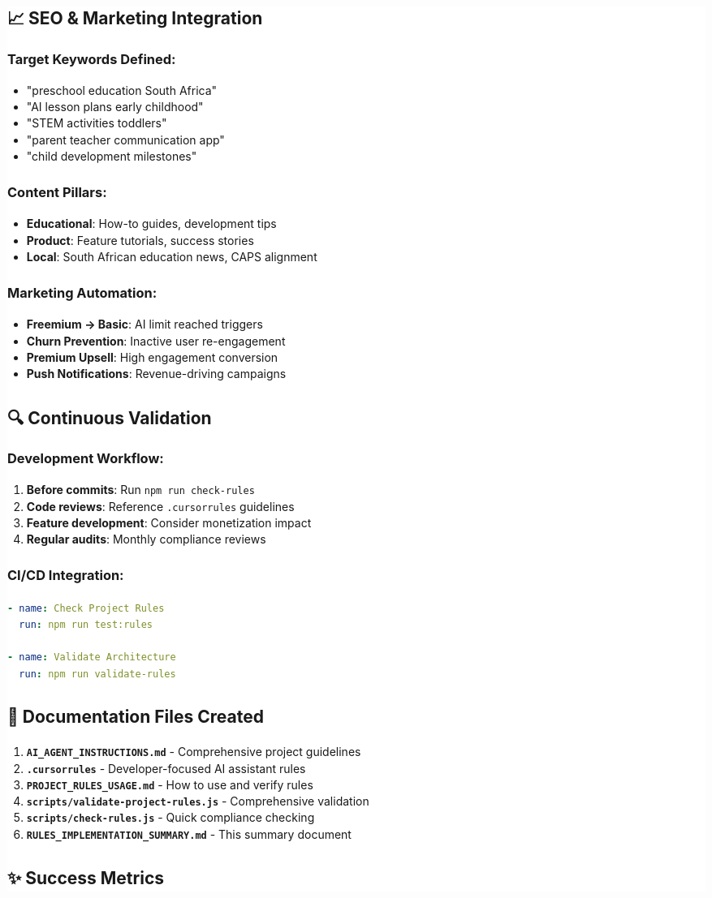 ## 📈 SEO & Marketing Integration

### **Target Keywords Defined:**
- "preschool education South Africa"
- "AI lesson plans early childhood"  
- "STEM activities toddlers"
- "parent teacher communication app"
- "child development milestones"

### **Content Pillars:**
- **Educational**: How-to guides, development tips
- **Product**: Feature tutorials, success stories
- **Local**: South African education news, CAPS alignment

### **Marketing Automation:**
- **Freemium → Basic**: AI limit reached triggers
- **Churn Prevention**: Inactive user re-engagement
- **Premium Upsell**: High engagement conversion
- **Push Notifications**: Revenue-driving campaigns

## 🔍 Continuous Validation

### **Development Workflow:**
1. **Before commits**: Run `npm run check-rules`
2. **Code reviews**: Reference `.cursorrules` guidelines  
3. **Feature development**: Consider monetization impact
4. **Regular audits**: Monthly compliance reviews

### **CI/CD Integration:**
```yaml
- name: Check Project Rules
  run: npm run test:rules
  
- name: Validate Architecture  
  run: npm run validate-rules
```

## 📁 Documentation Files Created

1. **`AI_AGENT_INSTRUCTIONS.md`** - Comprehensive project guidelines
2. **`.cursorrules`** - Developer-focused AI assistant rules
3. **`PROJECT_RULES_USAGE.md`** - How to use and verify rules
4. **`scripts/validate-project-rules.js`** - Comprehensive validation
5. **`scripts/check-rules.js`** - Quick compliance checking
6. **`RULES_IMPLEMENTATION_SUMMARY.md`** - This summary document

## ✨ Success Metrics
